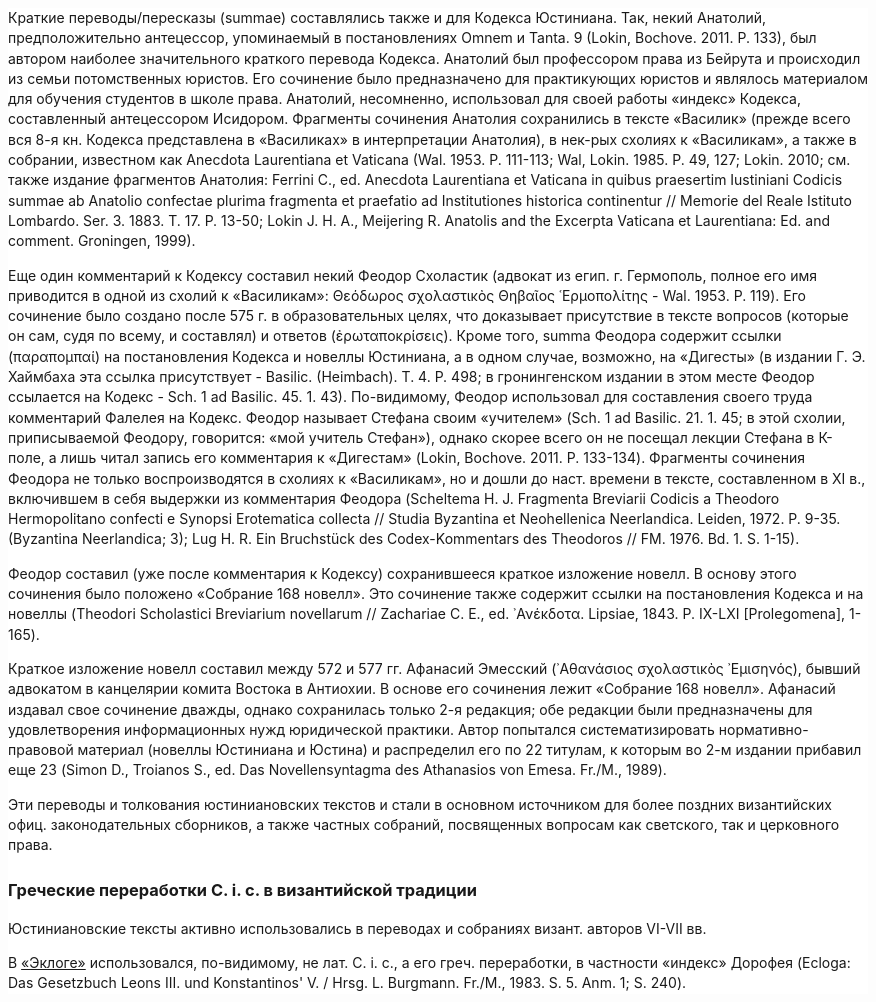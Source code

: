 Краткие переводы/пересказы (summae) составлялись также и для Кодекса Юстиниана. Так, некий Анатолий, предположительно антецессор, упоминаемый в постановлениях Omnem и Tanta. 9 (Lokin, Bochove. 2011. P. 133), был автором наиболее значительного краткого перевода Кодекса. Анатолий был профессором права из Бейрута и происходил из семьи потомственных юристов. Его сочинение было предназначено для практикующих юристов и являлось материалом для обучения студентов в школе права. Анатолий, несомненно, использовал для своей работы «индекс» Кодекса, составленный антецессором Исидором. Фрагменты сочинения Анатолия сохранились в тексте «Василик» (прежде всего вся 8-я кн. Кодекса представлена в «Василиках» в интерпретации Анатолия), в нек-рых схолиях к «Василикам», а также в собрании, известном как Anecdota Laurentiana et Vaticana (Wal. 1953. P. 111-113; Wal, Lokin. 1985. P. 49, 127; Lokin. 2010; см. также издание фрагментов Анатолия: Ferrini C., ed. Anecdota Laurentiana et Vaticana in quibus praesertim Iustiniani Codicis summae ab Anatolio confectae plurima fragmenta et praefatio ad Institutiones historica continentur // Memorie del Reale Istituto Lombardo. Ser. 3. 1883. T. 17. P. 13-50; Lokin J. H. A., Meijering R. Anatolis and the Excerpta Vaticana et Laurentiana: Ed. and comment. Groningen, 1999).

Еще один комментарий к Кодексу составил некий Феодор Схоластик (адвокат из егип. г. Гермополь, полное его имя приводится в одной из схолий к «Василикам»: Θεόδωρος σχολαστικὸς Θηβαῖος ῾Ερμοπολίτης - Wal. 1953. P. 119). Его сочинение было создано после 575 г. в образовательных целях, что доказывает присутствие в тексте вопросов (которые он сам, судя по всему, и составлял) и ответов (ἐρωταποκρίσεις). Кроме того, summa Феодора содержит ссылки (παραπομπαί) на постановления Кодекса и новеллы Юстиниана, а в одном случае, возможно, на «Дигесты» (в издании Г. Э. Хаймбаха эта ссылка присутствует - Basilic. (Heimbach). T. 4. P. 498; в гронингенском издании в этом месте Феодор ссылается на Кодекс - Sch. 1 ad Basilic. 45. 1. 43). По-видимому, Феодор использовал для составления своего труда комментарий Фалелея на Кодекс. Феодор называет Стефана своим «учителем» (Sch. 1 ad Basilic. 21. 1. 45; в этой схолии, приписываемой Феодору, говорится: «мой учитель Стефан»), однако скорее всего он не посещал лекции Стефана в К-поле, а лишь читал запись его комментария к «Дигестам» (Lokin, Bochove. 2011. P. 133-134). Фрагменты сочинения Феодора не только воспроизводятся в схолиях к «Василикам», но и дошли до наст. времени в тексте, составленном в XI в., включившем в себя выдержки из комментария Феодора (Scheltema H. J. Fragmenta Breviarii Codicis a Theodoro Hermopolitano confecti e Synopsi Erotematica collecta // Studia Byzantina et Neohellenica Neerlandica. Leiden, 1972. P. 9-35. (Byzantina Neerlandica; 3); Lug H. R. Ein Bruchstück des Codex-Kommentars des Theodoros // FM. 1976. Bd. 1. S. 1-15).

Феодор составил (уже после комментария к Кодексу) сохранившееся краткое изложение новелл. В основу этого сочинения было положено «Собрание 168 новелл». Это сочинение также содержит ссылки на постановления Кодекса и на новеллы (Theodori Scholastici Breviarium novellarum // Zachariae C. E., ed. ᾿Ανέκδοτα. Lipsiae, 1843. P. IX-LXI [Prolegomena], 1-165).

Краткое изложение новелл составил между 572 и 577 гг. Афанасий Эмесский (᾿Αθανάσιος σχολαστικὸς ᾿Εμισηνός), бывший адвокатом в канцелярии комита Востока в Антиохии. В основе его сочинения лежит «Собрание 168 новелл». Афанасий издавал свое сочинение дважды, однако сохранилась только 2-я редакция; обе редакции были предназначены для удовлетворения информационных нужд юридической практики. Автор попытался систематизировать нормативно-правовой материал (новеллы Юстиниана и Юстина) и распределил его по 22 титулам, к которым во 2-м издании прибавил еще 23 (Simon D., Troianos S., ed. Das Novellensyntagma des Athanasios von Emesa. Fr./M., 1989).

Эти переводы и толкования юстиниановских текстов и стали в основном источником для более поздних византийских офиц. законодательных сборников, а также частных собраний, посвященных вопросам как светского, так и церковного права.

### Греческие переработки C. i. c. в византийской традиции

Юстиниановские тексты активно использовались в переводах и собраниях визант. авторов VI-VII вв.

В [«Эклоге»](<https://pravenc.ru/text/ Эклоге .html>) использовался, по-видимому, не лат. C. i. c., а его греч. переработки, в частности «индекс» Дорофея (Ecloga: Das Gesetzbuch Leons III. und Konstantinos' V. / Hrsg. L. Burgmann. Fr./M., 1983. S. 5. Anm. 1; S. 240).
